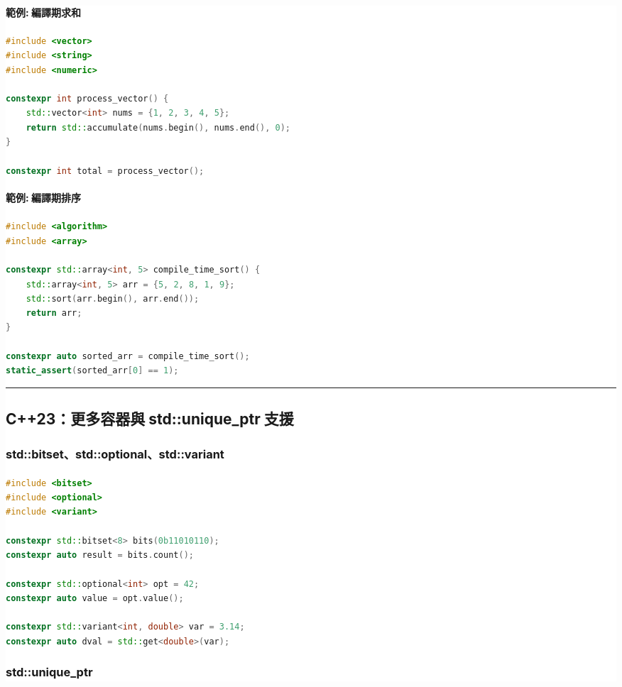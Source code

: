 #### 範例: 編譯期求和

```cpp
#include <vector>
#include <string>
#include <numeric>

constexpr int process_vector() {
    std::vector<int> nums = {1, 2, 3, 4, 5};
    return std::accumulate(nums.begin(), nums.end(), 0);
}

constexpr int total = process_vector();
```

#### 範例: 編譯期排序

```cpp
#include <algorithm>
#include <array>

constexpr std::array<int, 5> compile_time_sort() {
    std::array<int, 5> arr = {5, 2, 8, 1, 9};
    std::sort(arr.begin(), arr.end());
    return arr;
}

constexpr auto sorted_arr = compile_time_sort();
static_assert(sorted_arr[0] == 1);
```

---
## C++23：更多容器與 std::unique_ptr 支援

### std::bitset、std::optional、std::variant

```cpp
#include <bitset>
#include <optional>
#include <variant>

constexpr std::bitset<8> bits(0b11010110);
constexpr auto result = bits.count();

constexpr std::optional<int> opt = 42;
constexpr auto value = opt.value();

constexpr std::variant<int, double> var = 3.14;
constexpr auto dval = std::get<double>(var);
```

### std::unique_ptr
